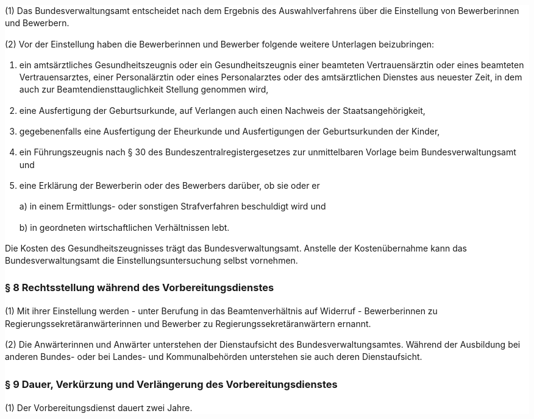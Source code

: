 (1) Das Bundesverwaltungsamt entscheidet nach dem Ergebnis des
Auswahlverfahrens über die Einstellung von Bewerberinnen und
Bewerbern.

(2) Vor der Einstellung haben die Bewerberinnen und Bewerber folgende
weitere Unterlagen beizubringen:

1.  ein amtsärztliches Gesundheitszeugnis oder ein Gesundheitszeugnis
    einer beamteten Vertrauensärztin oder eines beamteten
    Vertrauensarztes, einer Personalärztin oder eines Personalarztes oder
    des amtsärztlichen Dienstes aus neuester Zeit, in dem auch zur
    Beamtendiensttauglichkeit Stellung genommen wird,


2.  eine Ausfertigung der Geburtsurkunde, auf Verlangen auch einen
    Nachweis der Staatsangehörigkeit,


3.  gegebenenfalls eine Ausfertigung der Eheurkunde und Ausfertigungen der
    Geburtsurkunden der Kinder,


4.  ein Führungszeugnis nach § 30 des Bundeszentralregistergesetzes zur
    unmittelbaren Vorlage beim Bundesverwaltungsamt und


5.  eine Erklärung der Bewerberin oder des Bewerbers darüber, ob sie oder
    er

    a)  in einem Ermittlungs- oder sonstigen Strafverfahren beschuldigt wird
        und


    b)  in geordneten wirtschaftlichen Verhältnissen lebt.






Die Kosten des Gesundheitszeugnisses trägt das Bundesverwaltungsamt.
Anstelle der Kostenübernahme kann das Bundesverwaltungsamt die
Einstellungsuntersuchung selbst vornehmen.

### § 8 Rechtsstellung während des Vorbereitungsdienstes

(1) Mit ihrer Einstellung werden - unter Berufung in das
Beamtenverhältnis auf Widerruf - Bewerberinnen zu
Regierungssekretäranwärterinnen und Bewerber zu
Regierungssekretäranwärtern ernannt.

(2) Die Anwärterinnen und Anwärter unterstehen der Dienstaufsicht des
Bundesverwaltungsamtes. Während der Ausbildung bei anderen Bundes-
oder bei Landes- und Kommunalbehörden unterstehen sie auch deren
Dienstaufsicht.

### § 9 Dauer, Verkürzung und Verlängerung des Vorbereitungsdienstes

(1) Der Vorbereitungsdienst dauert zwei Jahre.
